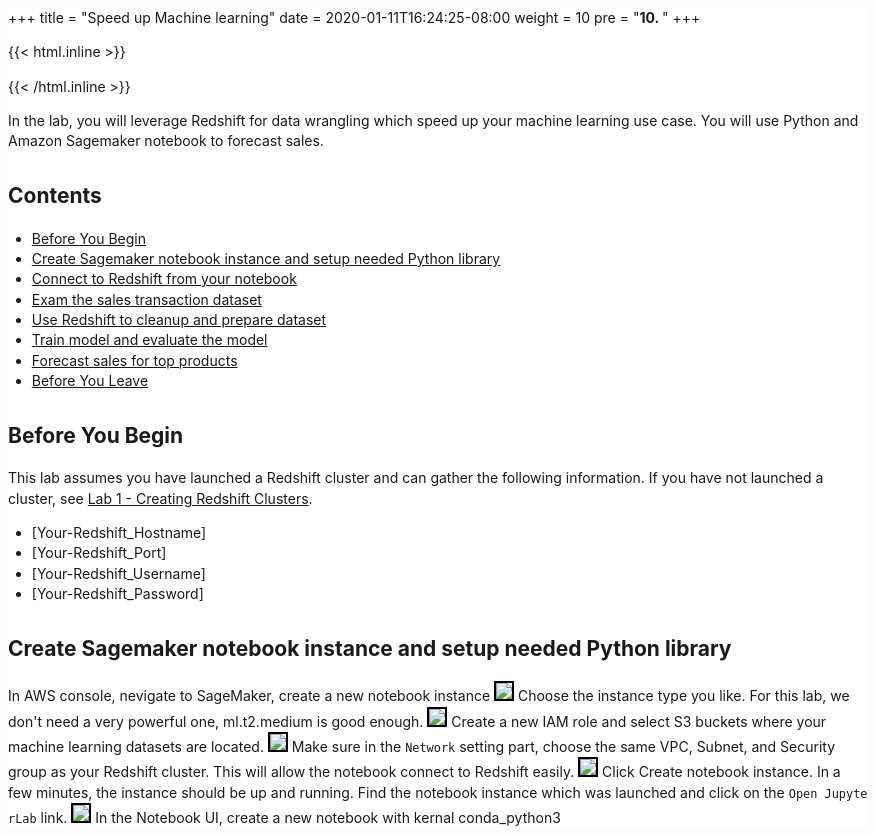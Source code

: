 +++
title = "Speed up Machine learning"
date = 2020-01-11T16:24:25-08:00
weight = 10
pre = "<b>10. </b>"
+++

{{< html.inline >}}
<style>
img {
  border: 2px solid;
  border-color: black;
}
blockquote {
  border: 1px solid #6AB0DE;
  background: #E7F2FA;
}
</style>
{{< /html.inline >}}

In the lab, you will leverage Redshift for data wrangling which speed up your machine learning use case. You will use Python and Amazon Sagemaker notebook to forecast sales.

## Contents
- [Before You Begin](#before-you-begin)
- [Create Sagemaker notebook instance and setup needed Python library](#create-sagemaker-notebook-instance-and-setup-needed-python-library)
- [Connect to Redshift from your notebook](#connect-to-redshift-from-your-notebook)
- [Exam the sales transaction dataset](#exam-the-sales-transaction-dataset)
- [Use Redshift to cleanup and prepare dataset](#use-redshift-to-cleanup-and-prepare-dataset)
- [Train model and evaluate the model](#train-model-and-evaluate-the-model)
- [Forecast sales for top products](#forecast-sales-for-top-products)
- [Before You Leave](#before-you-leave)


## Before You Begin
This lab assumes you have launched a Redshift cluster and can gather the following information. If you have not launched a cluster, see [Lab 1 - Creating Redshift Clusters](../lab1.html). 
- [Your-Redshift_Hostname]
- [Your-Redshift_Port]
- [Your-Redshift_Username]
- [Your-Redshift_Password]

## Create Sagemaker notebook instance and setup needed Python library
In AWS console, nevigate to SageMaker, create a new notebook instance
![](../images/lab10/ds_lab_create_notebook_instance_01.png)
Choose the instance type you like. For this lab, we don't need a very powerful one, ml.t2.medium is good enough.
![](../images/lab10/ds_lab_create_notebook_instance_02.png)
Create a new IAM role and select S3 buckets where your machine learning datasets are located.
![](../images/lab10/ds_lab_create_notebook_instance_03.png)
Make sure in the `Network` setting part, choose the same VPC, Subnet, and Security group as your Redshift cluster. This will allow the notebook connect to Redshift easily.
![](../images/lab10/ds_lab_create_notebook_instance_04.png)
Click Create notebook instance. In a few minutes, the instance should be up and running. Find the notebook instance which was launched and click on the `Open JupyterLab` link.
![](../images/lab10/JupyterLab.png)
In the Notebook UI, create a new notebook with kernal conda_python3